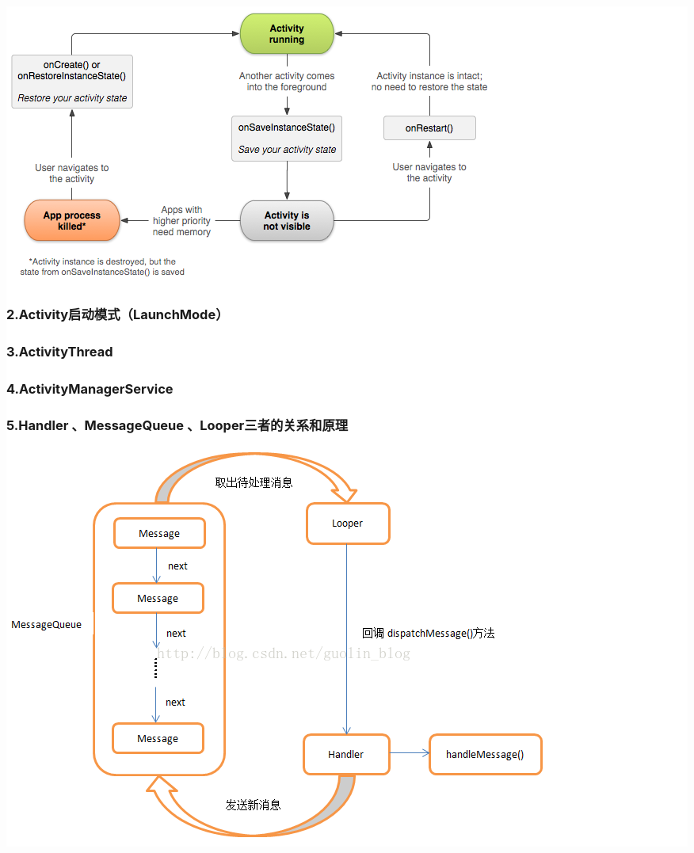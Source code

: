  ![restore_instance](../img/restore_instance.png)

### 2.Activity启动模式（LaunchMode）

### 3.ActivityThread

### 4.ActivityManagerService

### 5.Handler 、MessageQueue 、Looper三者的关系和原理

![Hadler机制图解](../img/handler.png)
